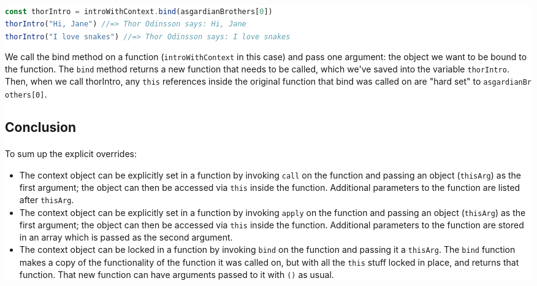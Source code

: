 ```javascript
const thorIntro = introWithContext.bind(asgardianBrothers[0])
thorIntro("Hi, Jane") //=> Thor Odinsson says: Hi, Jane
thorIntro("I love snakes") //=> Thor Odinsson says: I love snakes
```

We call the bind method on a function (`introWithContext` in this case) and pass one argument: the object we want to be bound to the function. The `bind` method returns a new function that needs to be called, which we've saved into the variable `thorIntro`. Then, when we call thorIntro, any `this` references inside the original function that bind was called on are "hard set" to `asgardianBrothers[0]`.

## Conclusion

To sum up the explicit overrides:

- The context object can be explicitly set in a function by invoking `call` on the function and passing an object (`thisArg`) as the first argument; the object can then be accessed via `this` inside the function. Additional parameters to the function are listed after `thisArg`.
- The context object can be explicitly set in a function by invoking `apply` on the function and passing an object (`thisArg`) as the first argument; the object can then be accessed via `this` inside the function. Additional parameters to the function are stored in an array which is passed as the second argument.
- The context object can be locked in a function by invoking `bind` on the function and passing it a `thisArg`. The `bind` function makes a copy of the functionality of the function it was called on, but with all the `this` stuff locked in place, and returns that function. That new function can have arguments passed to it with `()` as usual.
